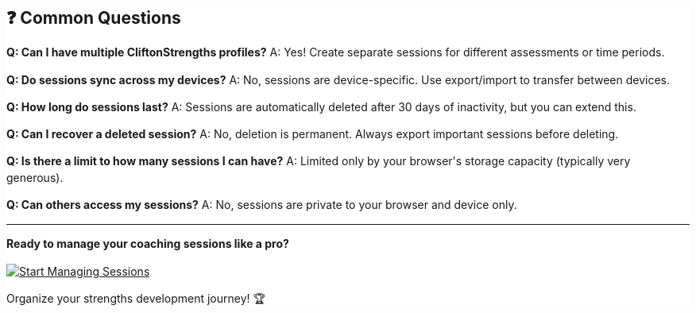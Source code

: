 ## ❓ Common Questions

**Q: Can I have multiple CliftonStrengths profiles?**
A: Yes! Create separate sessions for different assessments or time periods.

**Q: Do sessions sync across my devices?**
A: No, sessions are device-specific. Use export/import to transfer between devices.

**Q: How long do sessions last?**
A: Sessions are automatically deleted after 30 days of inactivity, but you can extend this.

**Q: Can I recover a deleted session?**
A: No, deletion is permanent. Always export important sessions before deleting.

**Q: Is there a limit to how many sessions I can have?**
A: Limited only by your browser's storage capacity (typically very generous).

**Q: Can others access my sessions?**
A: No, sessions are private to your browser and device only.

---

**Ready to manage your coaching sessions like a pro?**

[![Start Managing Sessions](https://img.shields.io/badge/Start_Managing_Sessions-4285f4?style=for-the-badge)](https://peak-path.vercel.app)

Organize your strengths development journey! 🏆
